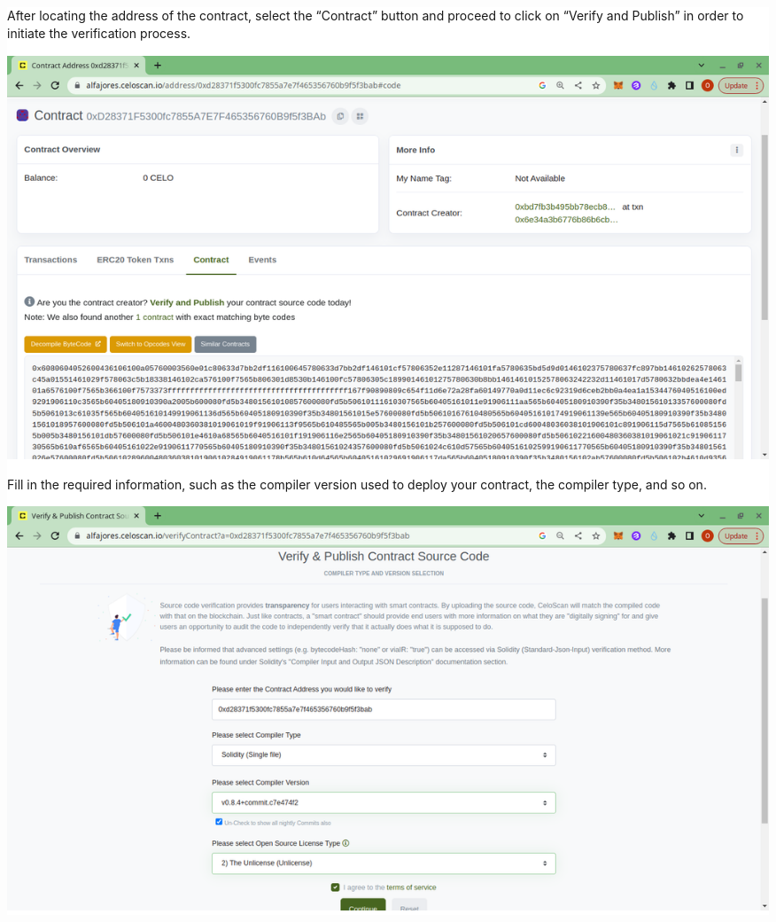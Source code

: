 After locating the address of the contract, select the “Contract” button and proceed to click on “Verify and Publish” in order to initiate the verification process.

![Verification Step 1](Images/vstep1.png)

Fill in the required information, such as the compiler version used to deploy your contract, the compiler type, and so on.

![Verification Step 2](Images/vstep2.png)

